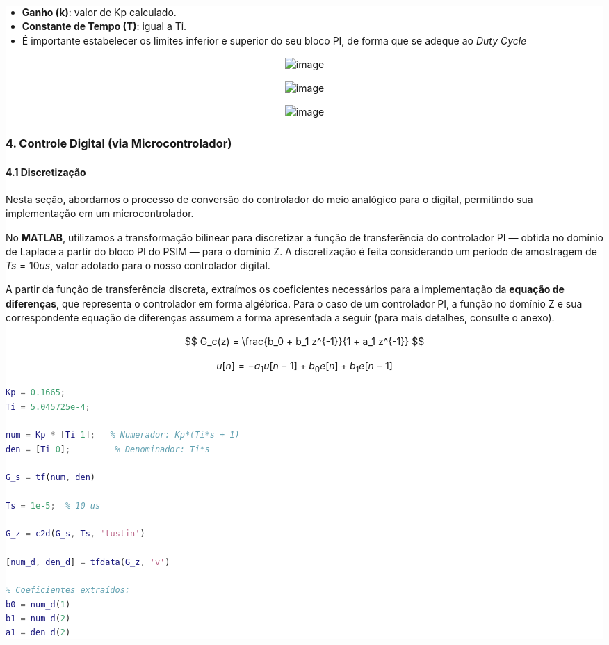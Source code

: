 - **Ganho (k)**: valor de Kp calculado.
- **Constante de Tempo (T)**: igual a Ti.
- É importante estabelecer os limites inferior e superior do seu bloco PI, de forma que se adeque ao _Duty Cycle_


<p align="center">
<img width="400" height="217" alt="image" src="https://github.com/user-attachments/assets/6cd5a2bf-1c47-411e-828a-c9f7f7017e56" />
</p>

<p align="center">
<img width="618" height="368" alt="image" src="https://github.com/user-attachments/assets/a2037865-b593-457e-b565-a52b842c0e4b" />
 </p>

<p align="center">
<img width="500" height="225" alt="image" src="https://github.com/user-attachments/assets/c2d191a2-133e-4aae-aacb-046b4861d302" />
 </p>

### 4. Controle Digital (via Microcontrolador)

#### 4.1 Discretização

Nesta seção, abordamos o processo de conversão do controlador do meio analógico para o digital, permitindo sua implementação em um microcontrolador.

No **MATLAB**, utilizamos a transformação bilinear para discretizar a função de transferência do controlador PI — obtida no domínio de Laplace a partir do bloco PI do PSIM — para o domínio Z. A discretização é feita considerando um período de amostragem de  $Ts = 10us$, valor adotado para o nosso controlador digital.

A partir da função de transferência discreta, extraímos os coeficientes necessários para a implementação da **equação de diferenças**, que representa o controlador em forma algébrica. Para o caso de um controlador PI, a função no domínio Z e sua correspondente equação de diferenças assumem a forma apresentada a seguir (para mais detalhes, consulte o anexo).

$$
G_c(z) = \frac{b_0 + b_1 z^{-1}}{1 + a_1 z^{-1}}
$$

$$
u[n] = -a_1 u[n-1] + b_0 e[n] + b_1 e[n-1]
$$

```matlab
Kp = 0.1665;
Ti = 5.045725e-4;

num = Kp * [Ti 1];   % Numerador: Kp*(Ti*s + 1)
den = [Ti 0];         % Denominador: Ti*s

G_s = tf(num, den)

Ts = 1e-5;  % 10 us

G_z = c2d(G_s, Ts, 'tustin')

[num_d, den_d] = tfdata(G_z, 'v')

% Coeficientes extraídos:
b0 = num_d(1)
b1 = num_d(2)
a1 = den_d(2)
```
